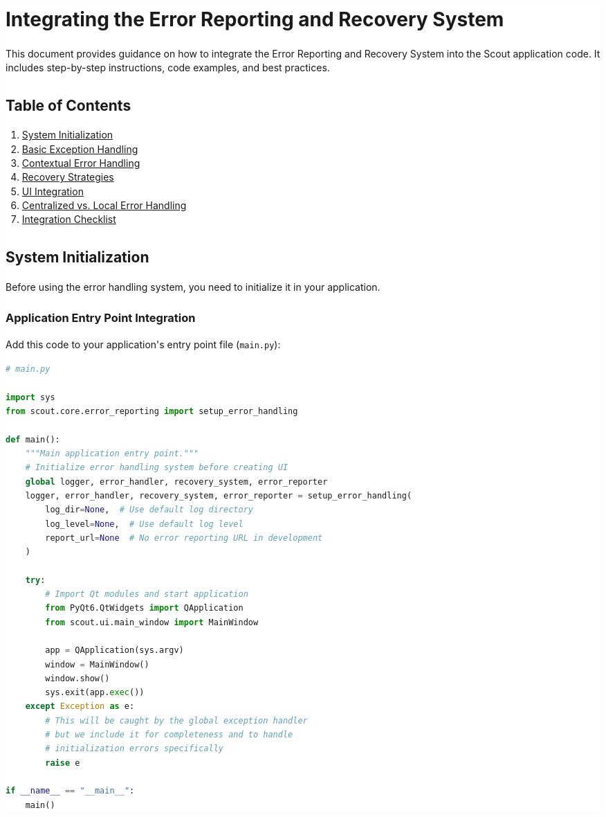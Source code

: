 # Integrating the Error Reporting and Recovery System

This document provides guidance on how to integrate the Error Reporting and Recovery System into the Scout application code. It includes step-by-step instructions, code examples, and best practices.

## Table of Contents

1. [System Initialization](#system-initialization)
2. [Basic Exception Handling](#basic-exception-handling)
3. [Contextual Error Handling](#contextual-error-handling)
4. [Recovery Strategies](#recovery-strategies)
5. [UI Integration](#ui-integration)
6. [Centralized vs. Local Error Handling](#centralized-vs-local-error-handling)
7. [Integration Checklist](#integration-checklist)

## System Initialization

Before using the error handling system, you need to initialize it in your application.

### Application Entry Point Integration

Add this code to your application's entry point file (`main.py`):

```python
# main.py

import sys
from scout.core.error_reporting import setup_error_handling

def main():
    """Main application entry point."""
    # Initialize error handling system before creating UI
    global logger, error_handler, recovery_system, error_reporter
    logger, error_handler, recovery_system, error_reporter = setup_error_handling(
        log_dir=None,  # Use default log directory
        log_level=None,  # Use default log level
        report_url=None  # No error reporting URL in development
    )
    
    try:
        # Import Qt modules and start application
        from PyQt6.QtWidgets import QApplication
        from scout.ui.main_window import MainWindow
        
        app = QApplication(sys.argv)
        window = MainWindow()
        window.show()
        sys.exit(app.exec())
    except Exception as e:
        # This will be caught by the global exception handler
        # but we include it for completeness and to handle
        # initialization errors specifically
        raise e

if __name__ == "__main__":
    main()
```
